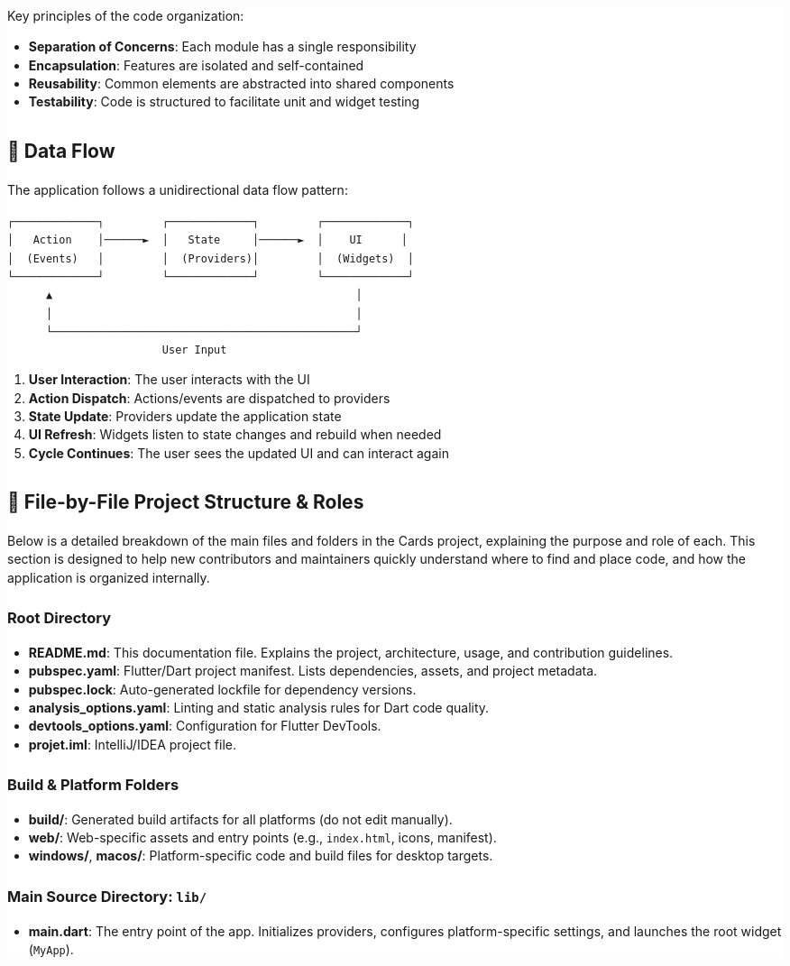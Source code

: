 Key principles of the code organization:
- **Separation of Concerns**: Each module has a single responsibility
- **Encapsulation**: Features are isolated and self-contained
- **Reusability**: Common elements are abstracted into shared components
- **Testability**: Code is structured to facilitate unit and widget testing

## 🔄 Data Flow

The application follows a unidirectional data flow pattern:

```
┌─────────────┐         ┌─────────────┐         ┌─────────────┐
│   Action    │──────►  │   State     │──────►  │    UI      │
│  (Events)   │         │  (Providers)│         │  (Widgets)  │
└─────────────┘         └─────────────┘         └─────────────┘
      ▲                                               │
      │                                               │
      └───────────────────────────────────────────────┘
                        User Input
```

1. **User Interaction**: The user interacts with the UI
2. **Action Dispatch**: Actions/events are dispatched to providers
3. **State Update**: Providers update the application state
4. **UI Refresh**: Widgets listen to state changes and rebuild when needed
5. **Cycle Continues**: The user sees the updated UI and can interact again

## 📂 File-by-File Project Structure & Roles

Below is a detailed breakdown of the main files and folders in the Cards project, explaining the purpose and role of each. This section is designed to help new contributors and maintainers quickly understand where to find and place code, and how the application is organized internally.

### Root Directory
- **README.md**: This documentation file. Explains the project, architecture, usage, and contribution guidelines.
- **pubspec.yaml**: Flutter/Dart project manifest. Lists dependencies, assets, and project metadata.
- **pubspec.lock**: Auto-generated lockfile for dependency versions.
- **analysis_options.yaml**: Linting and static analysis rules for Dart code quality.
- **devtools_options.yaml**: Configuration for Flutter DevTools.
- **projet.iml**: IntelliJ/IDEA project file.

### Build & Platform Folders
- **build/**: Generated build artifacts for all platforms (do not edit manually).
- **web/**: Web-specific assets and entry points (e.g., `index.html`, icons, manifest).
- **windows/**, **macos/**: Platform-specific code and build files for desktop targets.

### Main Source Directory: `lib/`
- **main.dart**: The entry point of the app. Initializes providers, configures platform-specific settings, and launches the root widget (`MyApp`).
